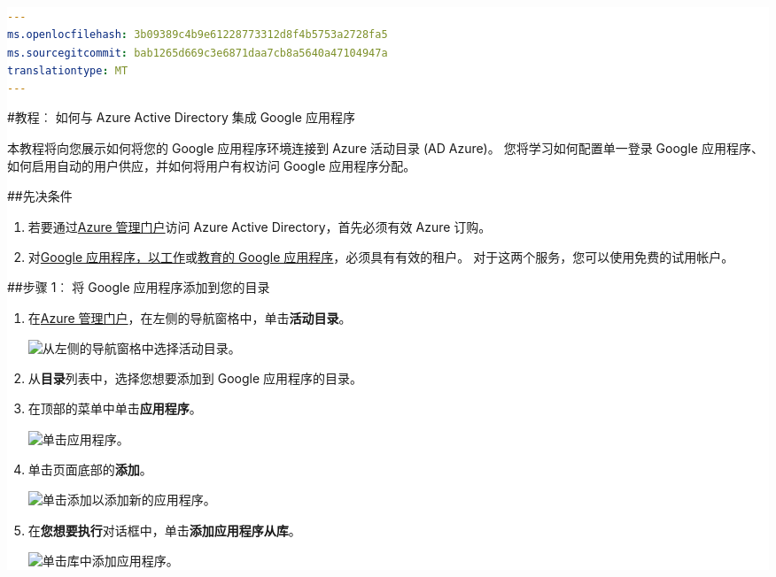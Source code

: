 ```yaml
---
ms.openlocfilehash: 3b09389c4b9e61228773312d8f4b5753a2728fa5
ms.sourcegitcommit: bab1265d669c3e6871daa7cb8a5640a47104947a
translationtype: MT
---
```

<properties
   pageTitle="教程︰ 使用 Azure Active Directory 集成 Google 应用程序 |Microsoft Azure"
   description="了解如何使用 Azure Active Directory Google 应用程序启用单一登录、 自动化资源调配，以及更多 ！"
   services="active-directory"
   documentationCenter=""
   authors="liviodlc"
   manager="TerryLanfear"
   editor=""/>

<tags
   ms.service="active-directory"
   ms.devlang="na"
   ms.topic="article"
   ms.tgt_pltfrm="na"
   ms.workload="identity"
   ms.date="07/15/2015"
   ms.author="liviodlc"/>

#教程︰ 如何与 Azure Active Directory 集成 Google 应用程序

本教程将向您展示如何将您的 Google 应用程序环境连接到 Azure 活动目录 (AD Azure)。 您将学习如何配置单一登录 Google 应用程序、 如何启用自动的用户供应，并如何将用户有权访问 Google 应用程序分配。 

##先决条件

1. 若要通过[Azure 管理门户](https://manage.windowsazure.com)访问 Azure Active Directory，首先必须有效 Azure 订购。

2. 对[Google 应用程序，以工作](https://www.google.com/work/apps/)或[教育的 Google 应用程序](https://www.google.com/edu/products/productivity-tools/)，必须具有有效的租户。 对于这两个服务，您可以使用免费的试用帐户。

##步骤 1︰ 将 Google 应用程序添加到您的目录

1. 在[Azure 管理门户](https://manage.windowsazure.com)，在左侧的导航窗格中，单击**活动目录**。

    ![从左侧的导航窗格中选择活动目录。][0]

2. 从**目录**列表中，选择您想要添加到 Google 应用程序的目录。

3. 在顶部的菜单中单击**应用程序**。

    ![单击应用程序。][1]

4. 单击页面底部的**添加**。

    ![单击添加以添加新的应用程序。][2]

5. 在**您想要执行**对话框中，单击**添加应用程序从库**。

    ![单击库中添加应用程序。][3]


[0]: ./media/active-directory-saas-google-apps-tutorial/azure-active-directory.png
[1]: ./media/active-directory-saas-google-apps-tutorial/applications-tab.png
[2]: ./media/active-directory-saas-google-apps-tutorial/add-app.png
[3]: ./media/active-directory-saas-google-apps-tutorial/add-app-gallery.png
[4]: ./media/active-directory-saas-google-apps-tutorial/add-gapps.png
[5]: ./media/active-directory-saas-google-apps-tutorial/gapps-added.png
[6]: ./media/active-directory-saas-google-apps-tutorial/config-sso.png
[7]: ./media/active-directory-saas-google-apps-tutorial/sso-gapps.png
[8]: ./media/active-directory-saas-google-apps-tutorial/sso-url.png
[9]: ./media/active-directory-saas-google-apps-tutorial/download-cert.png
[10]: ./media/active-directory-saas-google-apps-tutorial/gapps-security.png
[11]: ./media/active-directory-saas-google-apps-tutorial/security-gapps.png
[12]: ./media/active-directory-saas-google-apps-tutorial/gapps-sso-config.png
[13]: ./media/active-directory-saas-google-apps-tutorial/gapps-sso-confirm.png
[14]: ./media/active-directory-saas-google-apps-tutorial/gapps-sso-email.png
[15]: ./media/active-directory-saas-google-apps-tutorial/gapps-api.png
[16]: ./media/active-directory-saas-google-apps-tutorial/gapps-api-enabled.png
[17]: ./media/active-directory-saas-google-apps-tutorial/add-custom-domain.png
[18]: ./media/active-directory-saas-google-apps-tutorial/specify-domain.png
[19]: ./media/active-directory-saas-google-apps-tutorial/verify-domain.png
[20]: ./media/active-directory-saas-google-apps-tutorial/gapps-domains.png
[21]: ./media/active-directory-saas-google-apps-tutorial/gapps-add-domain.png
[22]: ./media/active-directory-saas-google-apps-tutorial/gapps-add-another.png
[23]: ./media/active-directory-saas-google-apps-tutorial/apps-gapps.png
[24]: ./media/active-directory-saas-google-apps-tutorial/gapps-provisioning.png
[25]: ./media/active-directory-saas-google-apps-tutorial/gapps-provisioning-auth.png
[26]: ./media/active-directory-saas-google-apps-tutorial/gapps-admin.png
[27]: ./media/active-directory-saas-google-apps-tutorial/gapps-admin-privileges.png
[28]: ./media/active-directory-saas-google-apps-tutorial/gapps-auth.png
[29]: ./media/active-directory-saas-google-apps-tutorial/assign-users.png
[30]: ./media/active-directory-saas-google-apps-tutorial/assign-confirm.png